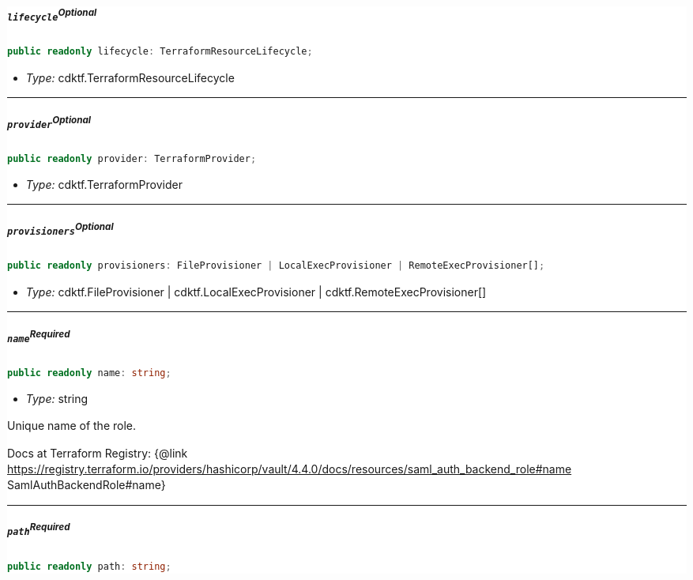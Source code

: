 
##### `lifecycle`<sup>Optional</sup> <a name="lifecycle" id="@cdktf/provider-vault.samlAuthBackendRole.SamlAuthBackendRoleConfig.property.lifecycle"></a>

```typescript
public readonly lifecycle: TerraformResourceLifecycle;
```

- *Type:* cdktf.TerraformResourceLifecycle

---

##### `provider`<sup>Optional</sup> <a name="provider" id="@cdktf/provider-vault.samlAuthBackendRole.SamlAuthBackendRoleConfig.property.provider"></a>

```typescript
public readonly provider: TerraformProvider;
```

- *Type:* cdktf.TerraformProvider

---

##### `provisioners`<sup>Optional</sup> <a name="provisioners" id="@cdktf/provider-vault.samlAuthBackendRole.SamlAuthBackendRoleConfig.property.provisioners"></a>

```typescript
public readonly provisioners: FileProvisioner | LocalExecProvisioner | RemoteExecProvisioner[];
```

- *Type:* cdktf.FileProvisioner | cdktf.LocalExecProvisioner | cdktf.RemoteExecProvisioner[]

---

##### `name`<sup>Required</sup> <a name="name" id="@cdktf/provider-vault.samlAuthBackendRole.SamlAuthBackendRoleConfig.property.name"></a>

```typescript
public readonly name: string;
```

- *Type:* string

Unique name of the role.

Docs at Terraform Registry: {@link https://registry.terraform.io/providers/hashicorp/vault/4.4.0/docs/resources/saml_auth_backend_role#name SamlAuthBackendRole#name}

---

##### `path`<sup>Required</sup> <a name="path" id="@cdktf/provider-vault.samlAuthBackendRole.SamlAuthBackendRoleConfig.property.path"></a>

```typescript
public readonly path: string;
```
